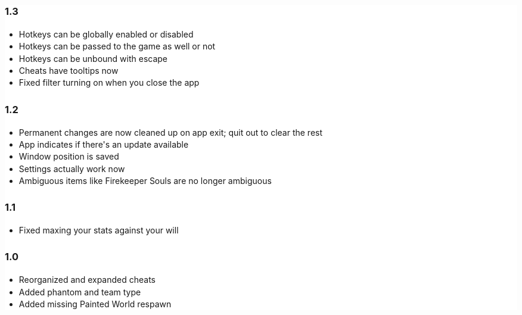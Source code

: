 ### 1.3
* Hotkeys can be globally enabled or disabled
* Hotkeys can be passed to the game as well or not
* Hotkeys can be unbound with escape
* Cheats have tooltips now
* Fixed filter turning on when you close the app

### 1.2
* Permanent changes are now cleaned up on app exit; quit out to clear the rest
* App indicates if there's an update available
* Window position is saved
* Settings actually work now
* Ambiguous items like Firekeeper Souls are no longer ambiguous

### 1.1
* Fixed maxing your stats against your will

### 1.0
* Reorganized and expanded cheats
* Added phantom and team type
* Added missing Painted World respawn
